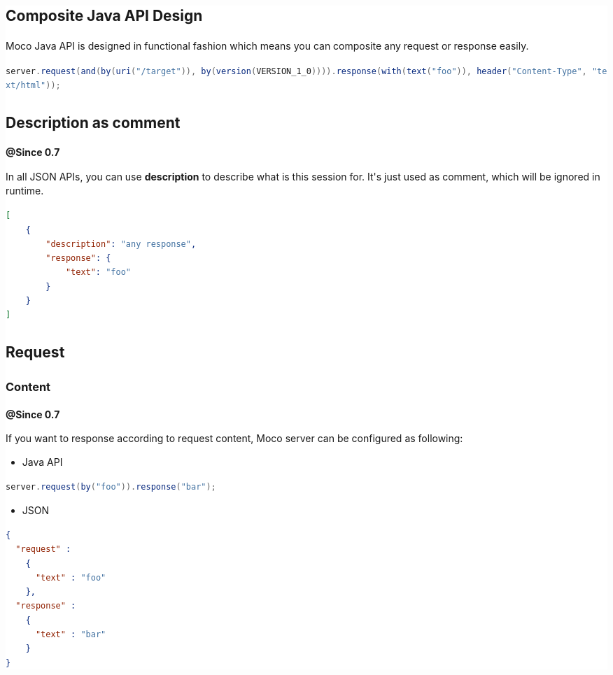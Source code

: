 
## Composite Java API Design
Moco Java API is designed in functional fashion which means you can composite any request or response easily.

```java
server.request(and(by(uri("/target")), by(version(VERSION_1_0)))).response(with(text("foo")), header("Content-Type", "text/html"));
```

## Description as comment
**@Since 0.7**

In all JSON APIs, you can use **description** to describe what is this session for. It's just used as comment, which will be ignored in runtime.

```json
[
    {
        "description": "any response",
        "response": {
            "text": "foo"
        }
    }
]
```

## Request

### Content
**@Since 0.7**

If you want to response according to request content, Moco server can be configured as following:

* Java API

```java
server.request(by("foo")).response("bar");
```

* JSON

```json
{
  "request" :
    {
      "text" : "foo"
    },
  "response" :
    {
      "text" : "bar"
    }
}
```
